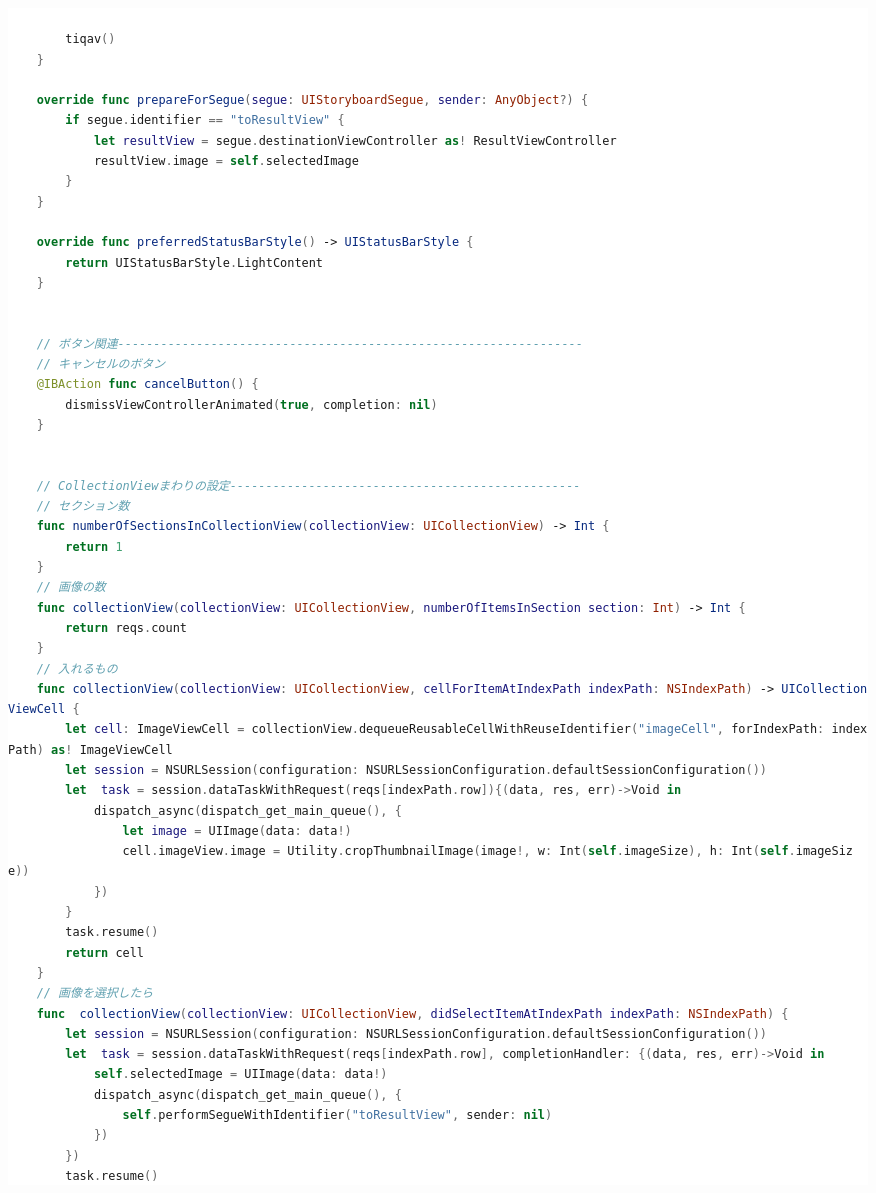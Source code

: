 ```swift
        
        tiqav()
    }
    
    override func prepareForSegue(segue: UIStoryboardSegue, sender: AnyObject?) {
        if segue.identifier == "toResultView" {
            let resultView = segue.destinationViewController as! ResultViewController
            resultView.image = self.selectedImage
        }
    }
    
    override func preferredStatusBarStyle() -> UIStatusBarStyle {
        return UIStatusBarStyle.LightContent
    }
    
    
    // ボタン関連-----------------------------------------------------------------
    // キャンセルのボタン
    @IBAction func cancelButton() {
        dismissViewControllerAnimated(true, completion: nil)
    }
    
    
    // CollectionViewまわりの設定-------------------------------------------------
    // セクション数
    func numberOfSectionsInCollectionView(collectionView: UICollectionView) -> Int {
        return 1
    }
    // 画像の数
    func collectionView(collectionView: UICollectionView, numberOfItemsInSection section: Int) -> Int {
        return reqs.count
    }
    // 入れるもの
    func collectionView(collectionView: UICollectionView, cellForItemAtIndexPath indexPath: NSIndexPath) -> UICollectionViewCell {
        let cell: ImageViewCell = collectionView.dequeueReusableCellWithReuseIdentifier("imageCell", forIndexPath: indexPath) as! ImageViewCell
        let session = NSURLSession(configuration: NSURLSessionConfiguration.defaultSessionConfiguration())
        let  task = session.dataTaskWithRequest(reqs[indexPath.row]){(data, res, err)->Void in
            dispatch_async(dispatch_get_main_queue(), {
                let image = UIImage(data: data!)
                cell.imageView.image = Utility.cropThumbnailImage(image!, w: Int(self.imageSize), h: Int(self.imageSize))
            })
        }
        task.resume()
        return cell
    }
    // 画像を選択したら
    func  collectionView(collectionView: UICollectionView, didSelectItemAtIndexPath indexPath: NSIndexPath) {
        let session = NSURLSession(configuration: NSURLSessionConfiguration.defaultSessionConfiguration())
        let  task = session.dataTaskWithRequest(reqs[indexPath.row], completionHandler: {(data, res, err)->Void in
            self.selectedImage = UIImage(data: data!)
            dispatch_async(dispatch_get_main_queue(), {
                self.performSegueWithIdentifier("toResultView", sender: nil)
            })
        })
        task.resume()
```